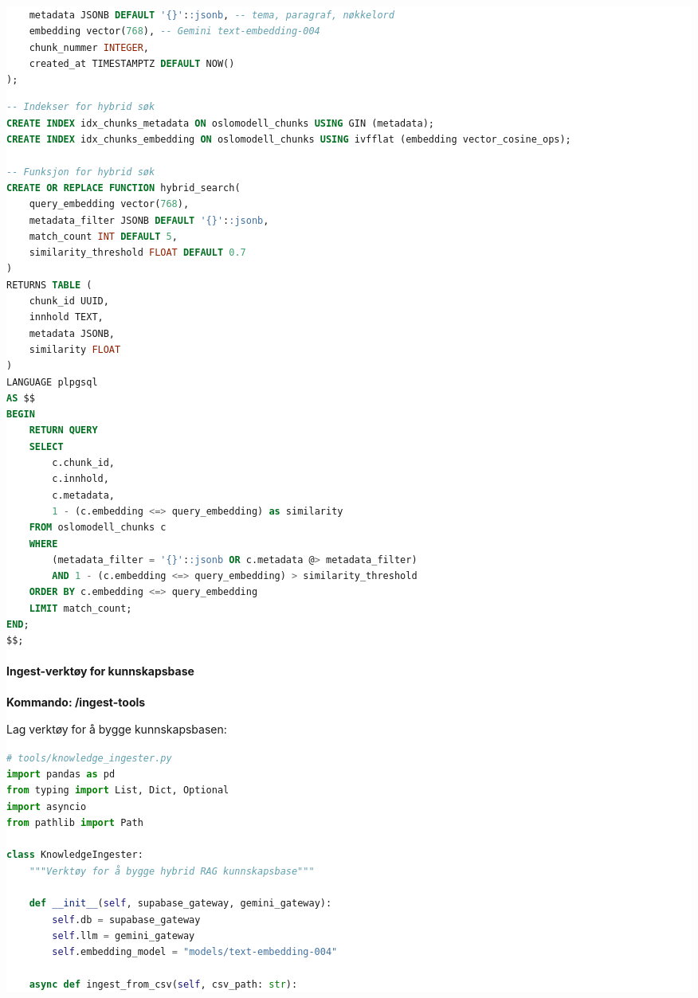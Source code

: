 ```sql
    metadata JSONB DEFAULT '{}'::jsonb, -- tema, paragraf, nøkkelord
    embedding vector(768), -- Gemini text-embedding-004
    chunk_nummer INTEGER,
    created_at TIMESTAMPTZ DEFAULT NOW()
);
```
```sql
-- Indekser for hybrid søk
CREATE INDEX idx_chunks_metadata ON oslomodell_chunks USING GIN (metadata);
CREATE INDEX idx_chunks_embedding ON oslomodell_chunks USING ivfflat (embedding vector_cosine_ops);

-- Funksjon for hybrid søk
CREATE OR REPLACE FUNCTION hybrid_search(
    query_embedding vector(768),
    metadata_filter JSONB DEFAULT '{}'::jsonb,
    match_count INT DEFAULT 5,
    similarity_threshold FLOAT DEFAULT 0.7
)
RETURNS TABLE (
    chunk_id UUID,
    innhold TEXT,
    metadata JSONB,
    similarity FLOAT
)
LANGUAGE plpgsql
AS $$
BEGIN
    RETURN QUERY
    SELECT 
        c.chunk_id,
        c.innhold,
        c.metadata,
        1 - (c.embedding <=> query_embedding) as similarity
    FROM oslomodell_chunks c
    WHERE 
        (metadata_filter = '{}'::jsonb OR c.metadata @> metadata_filter)
        AND 1 - (c.embedding <=> query_embedding) > similarity_threshold
    ORDER BY c.embedding <=> query_embedding
    LIMIT match_count;
END;
$$;
```

#### Ingest-verktøy for kunnskapsbase

**Kommando: /ingest-tools**

Lag verktøy for å bygge kunnskapsbasen:

```python
# tools/knowledge_ingester.py
import pandas as pd
from typing import List, Dict, Optional
import asyncio
from pathlib import Path

class KnowledgeIngester:
    """Verktøy for å bygge hybrid RAG kunnskapsbase"""
    
    def __init__(self, supabase_gateway, gemini_gateway):
        self.db = supabase_gateway
        self.llm = gemini_gateway
        self.embedding_model = "models/text-embedding-004"
    
    async def ingest_from_csv(self, csv_path: str):
```